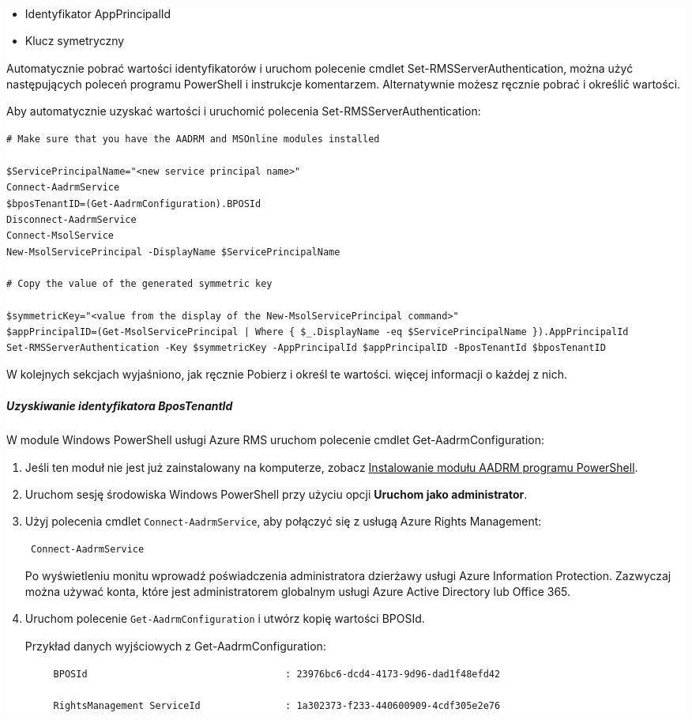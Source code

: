 - Identyfikator AppPrincipalId

- Klucz symetryczny

Automatycznie pobrać wartości identyfikatorów i uruchom polecenie cmdlet Set-RMSServerAuthentication, można użyć następujących poleceń programu PowerShell i instrukcje komentarzem. Alternatywnie możesz ręcznie pobrać i określić wartości.

Aby automatycznie uzyskać wartości i uruchomić polecenia Set-RMSServerAuthentication:

````
# Make sure that you have the AADRM and MSOnline modules installed

$ServicePrincipalName="<new service principal name>"
Connect-AadrmService
$bposTenantID=(Get-AadrmConfiguration).BPOSId
Disconnect-AadrmService
Connect-MsolService
New-MsolServicePrincipal -DisplayName $ServicePrincipalName

# Copy the value of the generated symmetric key

$symmetricKey="<value from the display of the New-MsolServicePrincipal command>"
$appPrincipalID=(Get-MsolServicePrincipal | Where { $_.DisplayName -eq $ServicePrincipalName }).AppPrincipalId
Set-RMSServerAuthentication -Key $symmetricKey -AppPrincipalId $appPrincipalID -BposTenantId $bposTenantID

````

W kolejnych sekcjach wyjaśniono, jak ręcznie Pobierz i określ te wartości. więcej informacji o każdej z nich.

##### <a name="to-get-the-bpostenantid"></a>Uzyskiwanie identyfikatora BposTenantId

W module Windows PowerShell usługi Azure RMS uruchom polecenie cmdlet Get-AadrmConfiguration:

1. Jeśli ten moduł nie jest już zainstalowany na komputerze, zobacz [Instalowanie modułu AADRM programu PowerShell](../install-powershell.md).

2. Uruchom sesję środowiska Windows PowerShell przy użyciu opcji **Uruchom jako administrator**.

3. Użyj polecenia cmdlet `Connect-AadrmService`, aby połączyć się z usługą Azure Rights Management:
    
        Connect-AadrmService
    
    Po wyświetleniu monitu wprowadź poświadczenia administratora dzierżawy usługi Azure Information Protection. Zazwyczaj można używać konta, które jest administratorem globalnym usługi Azure Active Directory lub Office 365.
    
4. Uruchom polecenie `Get-AadrmConfiguration` i utwórz kopię wartości BPOSId.
    
    Przykład danych wyjściowych z Get-AadrmConfiguration:
    
            BPOSId                                   : 23976bc6-dcd4-4173-9d96-dad1f48efd42
        
            RightsManagement ServiceId               : 1a302373-f233-440600909-4cdf305e2e76
        